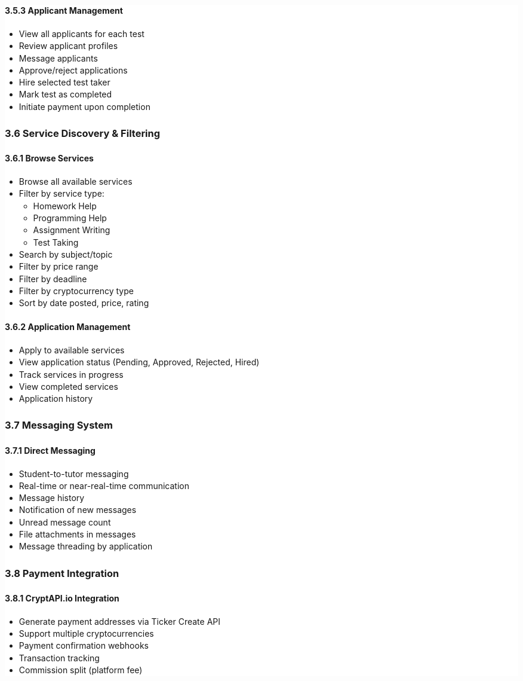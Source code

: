 #### 3.5.3 Applicant Management
- View all applicants for each test
- Review applicant profiles
- Message applicants
- Approve/reject applications
- Hire selected test taker
- Mark test as completed
- Initiate payment upon completion

### 3.6 Service Discovery & Filtering

#### 3.6.1 Browse Services
- Browse all available services
- Filter by service type:
  - Homework Help
  - Programming Help
  - Assignment Writing
  - Test Taking
- Search by subject/topic
- Filter by price range
- Filter by deadline
- Filter by cryptocurrency type
- Sort by date posted, price, rating

#### 3.6.2 Application Management
- Apply to available services
- View application status (Pending, Approved, Rejected, Hired)
- Track services in progress
- View completed services
- Application history

### 3.7 Messaging System

#### 3.7.1 Direct Messaging
- Student-to-tutor messaging
- Real-time or near-real-time communication
- Message history
- Notification of new messages
- Unread message count
- File attachments in messages
- Message threading by application

### 3.8 Payment Integration

#### 3.8.1 CryptAPI.io Integration
- Generate payment addresses via Ticker Create API
- Support multiple cryptocurrencies
- Payment confirmation webhooks
- Transaction tracking
- Commission split (platform fee)
